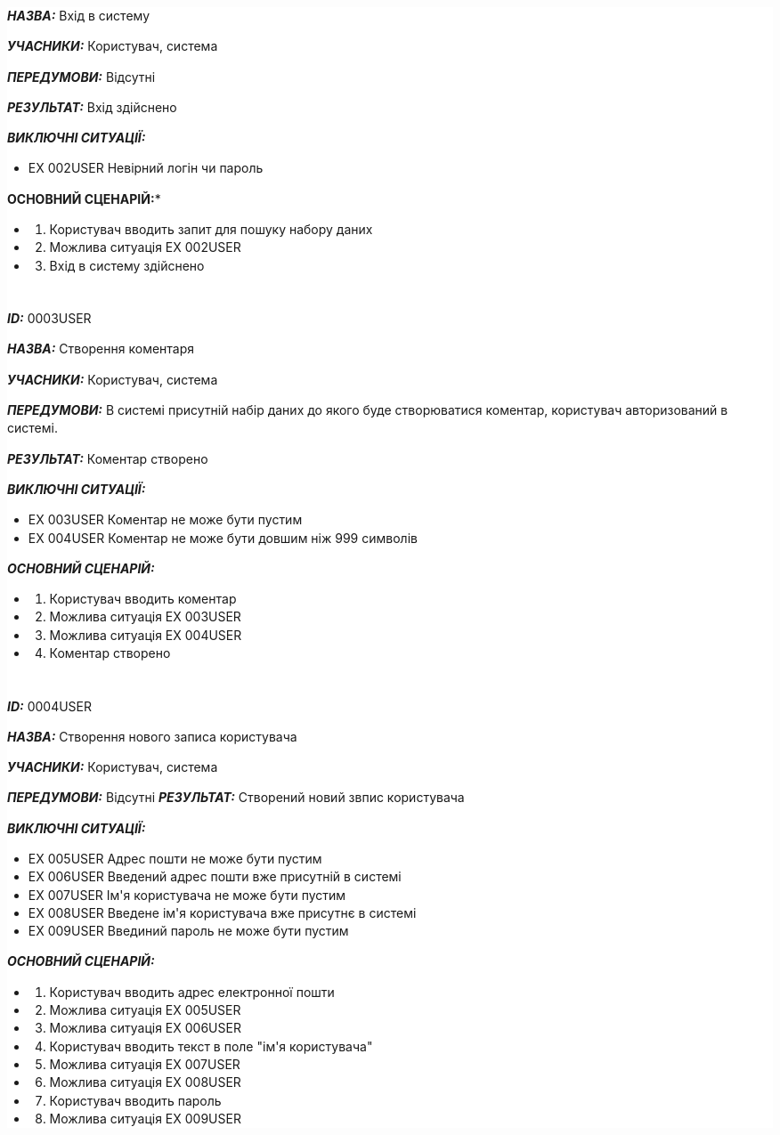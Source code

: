 ***НАЗВА:*** Вхід в систему
    
***УЧАСНИКИ:*** Користувач, система

***ПЕРЕДУМОВИ:*** Відсутні

***РЕЗУЛЬТАТ:*** Вхід здійснено

***ВИКЛЮЧНІ СИТУАЦІЇ:*** 
- EX 002USER Невірний логін чи пароль

**ОСНОВНИЙ СЦЕНАРІЙ:*** 
- 1. Користувач вводить запит для пошуку набору даних
- 2. Можлива ситуація EX 002USER
- 3. Вхід в систему здійснено
#
***ID:*** 0003USER
    
***НАЗВА:*** Створення коментаря
    
***УЧАСНИКИ:*** Користувач, система

***ПЕРЕДУМОВИ:*** В системі присутній набір даних до якого буде створюватися коментар, користувач авторизований в системі.

***РЕЗУЛЬТАТ:*** Коментар створено

***ВИКЛЮЧНІ СИТУАЦІЇ:*** 
- EX 003USER Коментар не може бути пустим 
- EX 004USER Коментар не може бути довшим ніж 999 символів

***ОСНОВНИЙ СЦЕНАРІЙ:*** 
- 1. Користувач вводить коментар
- 2. Можлива ситуація EX 003USER
- 3. Можлива ситуація EX 004USER
- 4. Коментар створено
#
***ID:*** 0004USER
    
***НАЗВА:*** Створення нового записа користувача
    
***УЧАСНИКИ:*** Користувач, система

***ПЕРЕДУМОВИ:*** Відсутні
***РЕЗУЛЬТАТ:*** Створений новий звпис користувача

***ВИКЛЮЧНІ СИТУАЦІЇ:*** 
- EX 005USER Адрес пошти не може бути пустим 
- EX 006USER Введений адрес пошти вже присутній в системі
- EX 007USER Ім'я користувача не може бути пустим
- EX 008USER Введене ім'я користувача вже присутнє в системі
- EX 009USER Введиний пароль не може бути пустим

***ОСНОВНИЙ СЦЕНАРІЙ:*** 
- 1. Користувач вводить адрес електронної пошти
- 2. Можлива ситуація EX 005USER
- 3. Можлива ситуація EX 006USER
- 4. Користувач вводить текст в поле "ім'я користувача"
- 5. Можлива ситуація EX 007USER
- 6. Можлива ситуація EX 008USER
- 7. Користувач вводить пароль
- 8. Можлива ситуація EX 009USER
